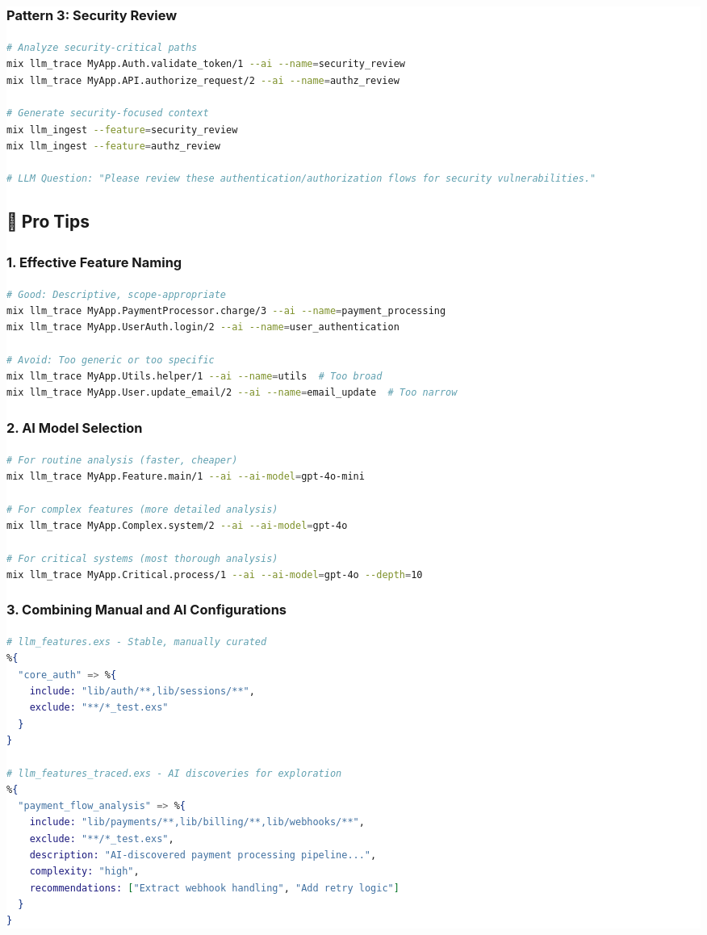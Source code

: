 ### Pattern 3: Security Review
```bash
# Analyze security-critical paths
mix llm_trace MyApp.Auth.validate_token/1 --ai --name=security_review
mix llm_trace MyApp.API.authorize_request/2 --ai --name=authz_review

# Generate security-focused context
mix llm_ingest --feature=security_review
mix llm_ingest --feature=authz_review

# LLM Question: "Please review these authentication/authorization flows for security vulnerabilities."
```

## 🚀 Pro Tips

### 1. Effective Feature Naming
```bash
# Good: Descriptive, scope-appropriate
mix llm_trace MyApp.PaymentProcessor.charge/3 --ai --name=payment_processing
mix llm_trace MyApp.UserAuth.login/2 --ai --name=user_authentication

# Avoid: Too generic or too specific
mix llm_trace MyApp.Utils.helper/1 --ai --name=utils  # Too broad
mix llm_trace MyApp.User.update_email/2 --ai --name=email_update  # Too narrow
```

### 2. AI Model Selection
```bash
# For routine analysis (faster, cheaper)
mix llm_trace MyApp.Feature.main/1 --ai --ai-model=gpt-4o-mini

# For complex features (more detailed analysis)
mix llm_trace MyApp.Complex.system/2 --ai --ai-model=gpt-4o

# For critical systems (most thorough analysis)
mix llm_trace MyApp.Critical.process/1 --ai --ai-model=gpt-4o --depth=10
```

### 3. Combining Manual and AI Configurations
```elixir
# llm_features.exs - Stable, manually curated
%{
  "core_auth" => %{
    include: "lib/auth/**,lib/sessions/**",
    exclude: "**/*_test.exs"
  }
}

# llm_features_traced.exs - AI discoveries for exploration  
%{
  "payment_flow_analysis" => %{
    include: "lib/payments/**,lib/billing/**,lib/webhooks/**",
    exclude: "**/*_test.exs",
    description: "AI-discovered payment processing pipeline...",
    complexity: "high",
    recommendations: ["Extract webhook handling", "Add retry logic"]
  }
}
```
